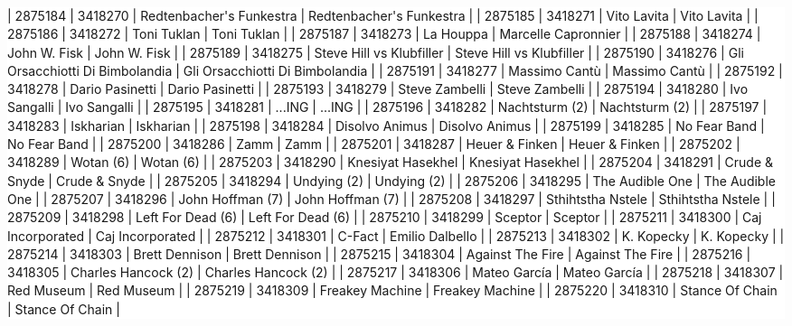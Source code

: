| 2875184 | 3418270 | Redtenbacher's Funkestra | Redtenbacher's Funkestra |
| 2875185 | 3418271 | Vito Lavita | Vito Lavita |
| 2875186 | 3418272 | Toni Tuklan | Toni Tuklan |
| 2875187 | 3418273 | La Houppa | Marcelle Capronnier |
| 2875188 | 3418274 | John W. Fisk | John W. Fisk |
| 2875189 | 3418275 | Steve Hill vs Klubfiller | Steve Hill vs Klubfiller |
| 2875190 | 3418276 | Gli Orsacchiotti Di Bimbolandia | Gli Orsacchiotti Di Bimbolandia |
| 2875191 | 3418277 | Massimo Cantù | Massimo Cantù |
| 2875192 | 3418278 | Dario Pasinetti | Dario Pasinetti |
| 2875193 | 3418279 | Steve Zambelli | Steve Zambelli |
| 2875194 | 3418280 | Ivo Sangalli | Ivo Sangalli |
| 2875195 | 3418281 | ...ING | ...ING |
| 2875196 | 3418282 | Nachtsturm (2) | Nachtsturm (2) |
| 2875197 | 3418283 | Iskharian | Iskharian |
| 2875198 | 3418284 | Disolvo Animus | Disolvo Animus |
| 2875199 | 3418285 | No Fear Band | No Fear Band |
| 2875200 | 3418286 | Zamm | Zamm |
| 2875201 | 3418287 | Heuer & Finken | Heuer & Finken |
| 2875202 | 3418289 | Wotan (6) | Wotan (6) |
| 2875203 | 3418290 | Knesiyat Hasekhel | Knesiyat Hasekhel |
| 2875204 | 3418291 | Crude & Snyde | Crude & Snyde |
| 2875205 | 3418294 | Undying (2) | Undying (2) |
| 2875206 | 3418295 | The Audible One | The Audible One |
| 2875207 | 3418296 | John Hoffman (7) | John Hoffman (7) |
| 2875208 | 3418297 | Sthihtstha Nstele | Sthihtstha Nstele |
| 2875209 | 3418298 | Left For Dead (6) | Left For Dead (6) |
| 2875210 | 3418299 | Sceptor | Sceptor |
| 2875211 | 3418300 | Caj Incorporated | Caj Incorporated |
| 2875212 | 3418301 | C-Fact | Emilio Dalbello |
| 2875213 | 3418302 | K. Kopecky | K. Kopecky |
| 2875214 | 3418303 | Brett Dennison | Brett Dennison |
| 2875215 | 3418304 | Against The Fire | Against The Fire |
| 2875216 | 3418305 | Charles Hancock (2) | Charles Hancock (2) |
| 2875217 | 3418306 | Mateo García | Mateo García |
| 2875218 | 3418307 | Red Museum | Red Museum |
| 2875219 | 3418309 | Freakey Machine | Freakey Machine |
| 2875220 | 3418310 | Stance Of Chain | Stance Of Chain |